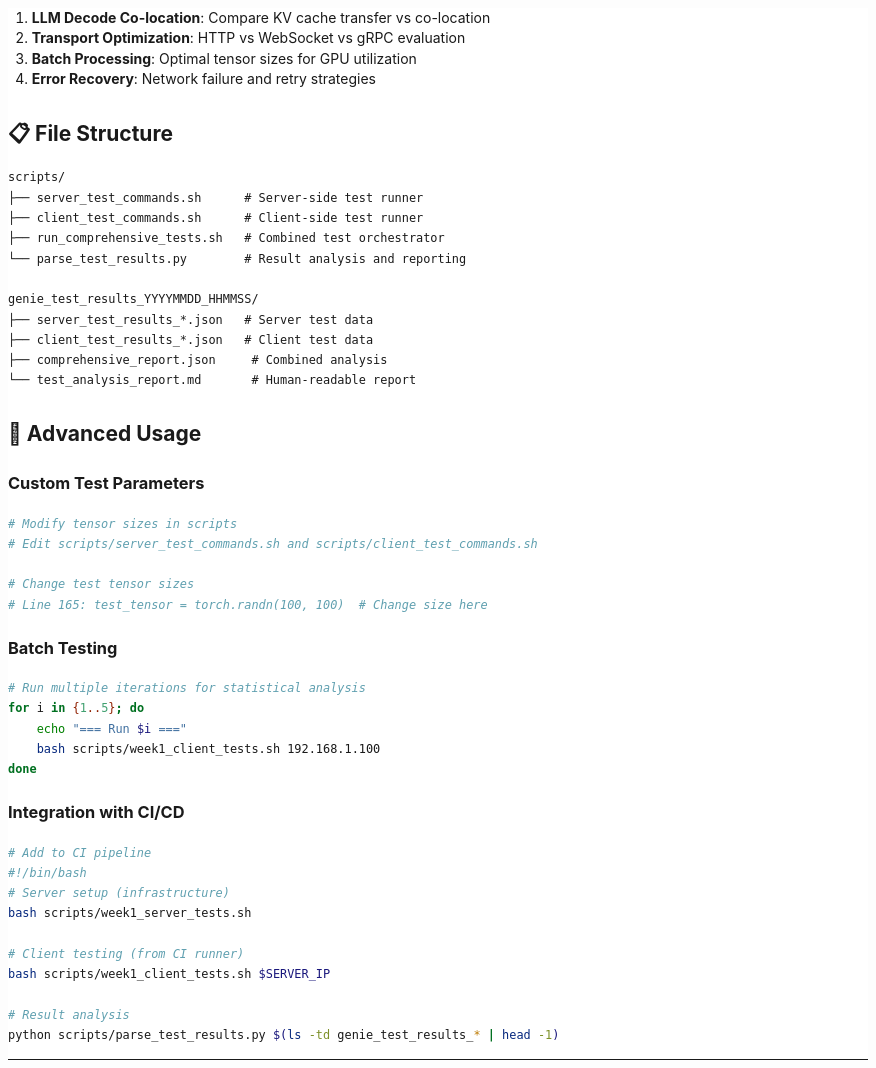 1. **LLM Decode Co-location**: Compare KV cache transfer vs co-location
2. **Transport Optimization**: HTTP vs WebSocket vs gRPC evaluation
3. **Batch Processing**: Optimal tensor sizes for GPU utilization
4. **Error Recovery**: Network failure and retry strategies

## 📋 File Structure

```
scripts/
├── server_test_commands.sh      # Server-side test runner
├── client_test_commands.sh      # Client-side test runner
├── run_comprehensive_tests.sh   # Combined test orchestrator
└── parse_test_results.py        # Result analysis and reporting

genie_test_results_YYYYMMDD_HHMMSS/
├── server_test_results_*.json   # Server test data
├── client_test_results_*.json   # Client test data
├── comprehensive_report.json     # Combined analysis
└── test_analysis_report.md       # Human-readable report
```

## 🚀 Advanced Usage

### Custom Test Parameters

```bash
# Modify tensor sizes in scripts
# Edit scripts/server_test_commands.sh and scripts/client_test_commands.sh

# Change test tensor sizes
# Line 165: test_tensor = torch.randn(100, 100)  # Change size here
```

### Batch Testing

```bash
# Run multiple iterations for statistical analysis
for i in {1..5}; do
    echo "=== Run $i ==="
    bash scripts/week1_client_tests.sh 192.168.1.100
done
```

### Integration with CI/CD

```bash
# Add to CI pipeline
#!/bin/bash
# Server setup (infrastructure)
bash scripts/week1_server_tests.sh

# Client testing (from CI runner)
bash scripts/week1_client_tests.sh $SERVER_IP

# Result analysis
python scripts/parse_test_results.py $(ls -td genie_test_results_* | head -1)
```

---